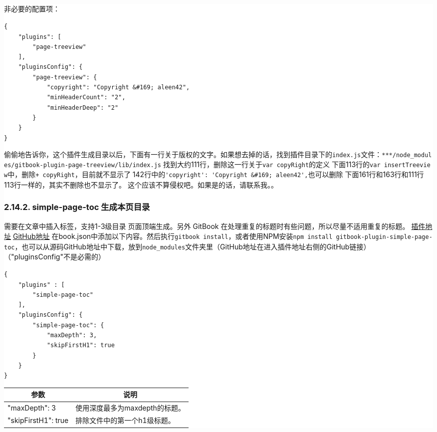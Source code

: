 非必要的配置项：

```
{
    "plugins": [
        "page-treeview"
    ],
    "pluginsConfig": {
        "page-treeview": {
            "copyright": "Copyright &#169; aleen42",
            "minHeaderCount": "2",
            "minHeaderDeep": "2"
        }
    }
}
```

偷偷地告诉你，这个插件生成目录以后，下面有一行关于版权的文字。如果想去掉的话，找到插件目录下的`index.js`文件：`***/node_modules/gitbook-plugin-page-treeview/lib/index.js`
 找到大约111行，删除这一行关于`var copyRight`的定义
 下面113行的`var insertTreeview`中，删除`+ copyRight`，目前就不显示了
 142行中的`'copyright': 'Copyright &#169; aleen42',`也可以删除
 下面161行和163行和111行113行一样的，其实不删除也不显示了。
 这个应该不算侵权吧。如果是的话，请联系我。。

### 2.14.2. simple-page-toc  生成本页目录

需要在文章中插入标签，支持1-3级目录
 页面顶端生成。另外 GitBook 在处理重复的标题时有些问题，所以尽量不适用重复的标题。
 [插件地址](https://plugins.gitbook.com/plugin/simple-page-toc)
 [GitHub地址](https://github.com/stuebersystems/gitbook-plugin-simple-page-toc)
 在book.json中添加以下内容。然后执行`gitbook install`，或者使用NPM安装`npm install gitbook-plugin-simple-page-toc`，也可以从源码GitHub地址中下载，放到`node_modules`文件夹里（GitHub地址在进入插件地址右侧的GitHub链接）（"pluginsConfig"不是必需的）

```
{
    "plugins" : [
        "simple-page-toc"
    ],
    "pluginsConfig": {
        "simple-page-toc": {
            "maxDepth": 3,
            "skipFirstH1": true
        }
    }
}
```

| 参数                | 说明                           |
| ------------------- | ------------------------------ |
| "maxDepth": 3       | 使用深度最多为maxdepth的标题。 |
| "skipFirstH1": true | 排除文件中的第一个h1级标题。   |
